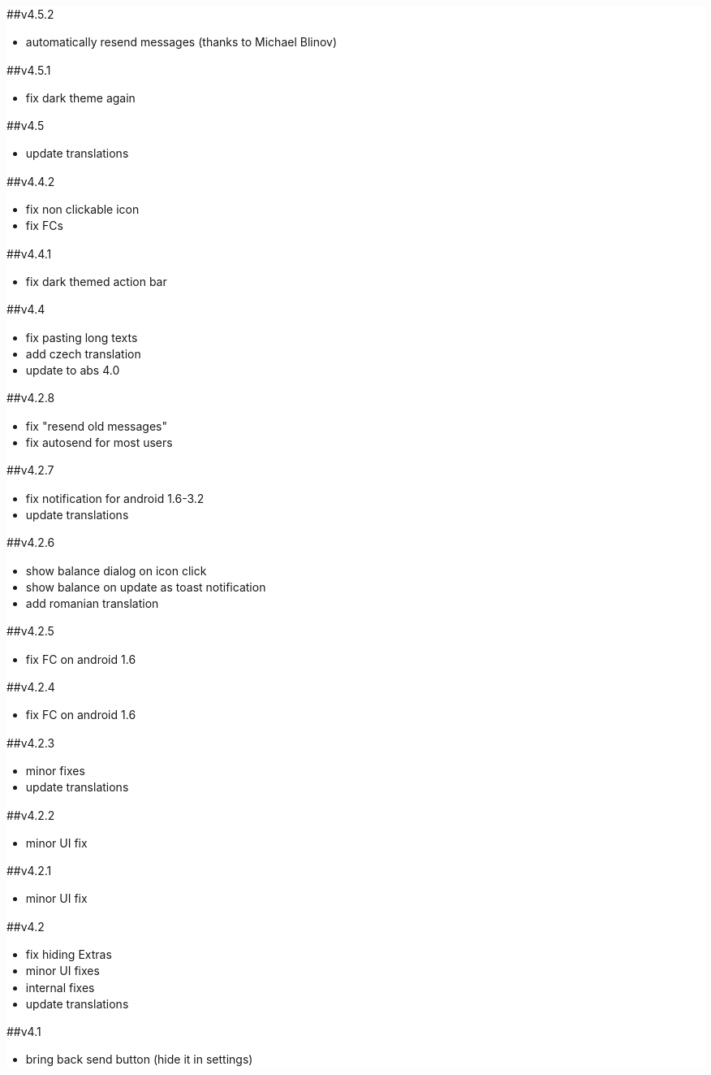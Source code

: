 ##v4.5.2
* automatically resend messages (thanks to Michael Blinov)

##v4.5.1
* fix dark theme again

##v4.5
* update translations

##v4.4.2
* fix non clickable icon
* fix FCs

##v4.4.1
* fix dark themed action bar

##v4.4
* fix pasting long texts
* add czech translation
* update to abs 4.0

##v4.2.8
* fix "resend old messages"
* fix autosend for most users

##v4.2.7
* fix notification for android 1.6-3.2
* update translations

##v4.2.6
* show balance dialog on icon click
* show balance on update as toast notification
* add romanian translation

##v4.2.5
* fix FC on android 1.6

##v4.2.4
* fix FC on android 1.6

##v4.2.3
* minor fixes
* update translations

##v4.2.2
* minor UI fix

##v4.2.1
* minor UI fix

##v4.2
* fix hiding Extras
* minor UI fixes
* internal fixes
* update translations

##v4.1
* bring back send button (hide it in settings)
